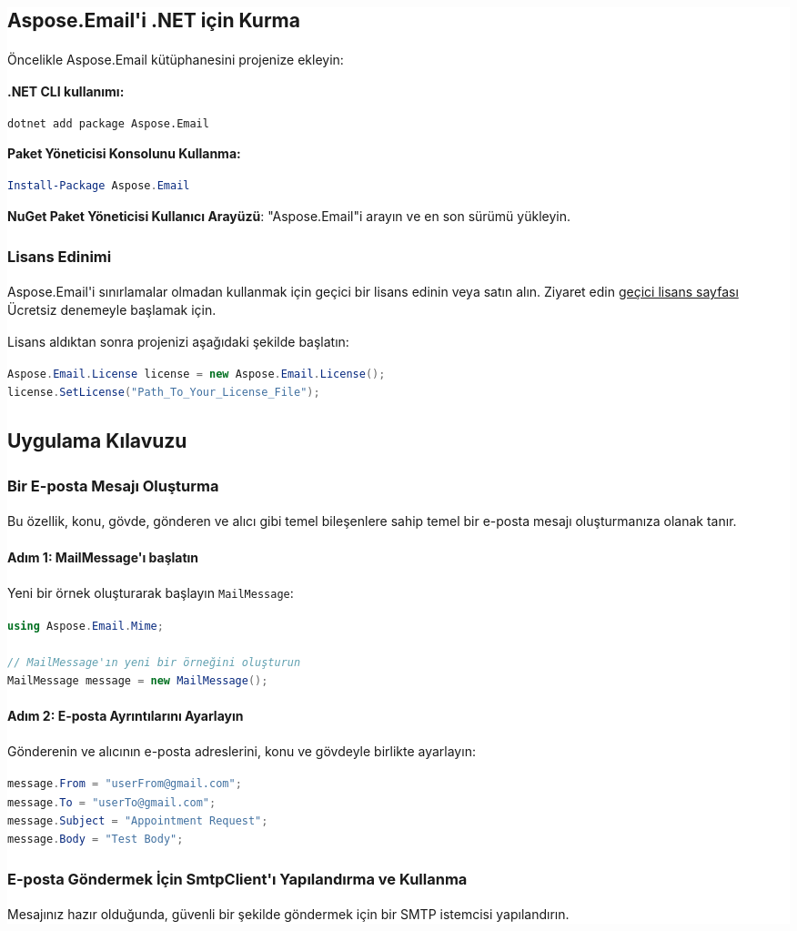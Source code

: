 ## Aspose.Email'i .NET için Kurma

Öncelikle Aspose.Email kütüphanesini projenize ekleyin:

**.NET CLI kullanımı:**
```bash
dotnet add package Aspose.Email
```

**Paket Yöneticisi Konsolunu Kullanma:**
```powershell
Install-Package Aspose.Email
```

**NuGet Paket Yöneticisi Kullanıcı Arayüzü**: "Aspose.Email"i arayın ve en son sürümü yükleyin.

### Lisans Edinimi

Aspose.Email'i sınırlamalar olmadan kullanmak için geçici bir lisans edinin veya satın alın. Ziyaret edin [geçici lisans sayfası](https://purchase.aspose.com/temporary-license/) Ücretsiz denemeyle başlamak için.

Lisans aldıktan sonra projenizi aşağıdaki şekilde başlatın:
```csharp
Aspose.Email.License license = new Aspose.Email.License();
license.SetLicense("Path_To_Your_License_File");
```

## Uygulama Kılavuzu

### Bir E-posta Mesajı Oluşturma
Bu özellik, konu, gövde, gönderen ve alıcı gibi temel bileşenlere sahip temel bir e-posta mesajı oluşturmanıza olanak tanır.

#### Adım 1: MailMessage'ı başlatın
Yeni bir örnek oluşturarak başlayın `MailMessage`:
```csharp
using Aspose.Email.Mime;

// MailMessage'ın yeni bir örneğini oluşturun
MailMessage message = new MailMessage();
```

#### Adım 2: E-posta Ayrıntılarını Ayarlayın
Gönderenin ve alıcının e-posta adreslerini, konu ve gövdeyle birlikte ayarlayın:
```csharp
message.From = "userFrom@gmail.com";
message.To = "userTo@gmail.com";
message.Subject = "Appointment Request";
message.Body = "Test Body";
```
### E-posta Göndermek İçin SmtpClient'ı Yapılandırma ve Kullanma
Mesajınız hazır olduğunda, güvenli bir şekilde göndermek için bir SMTP istemcisi yapılandırın.
